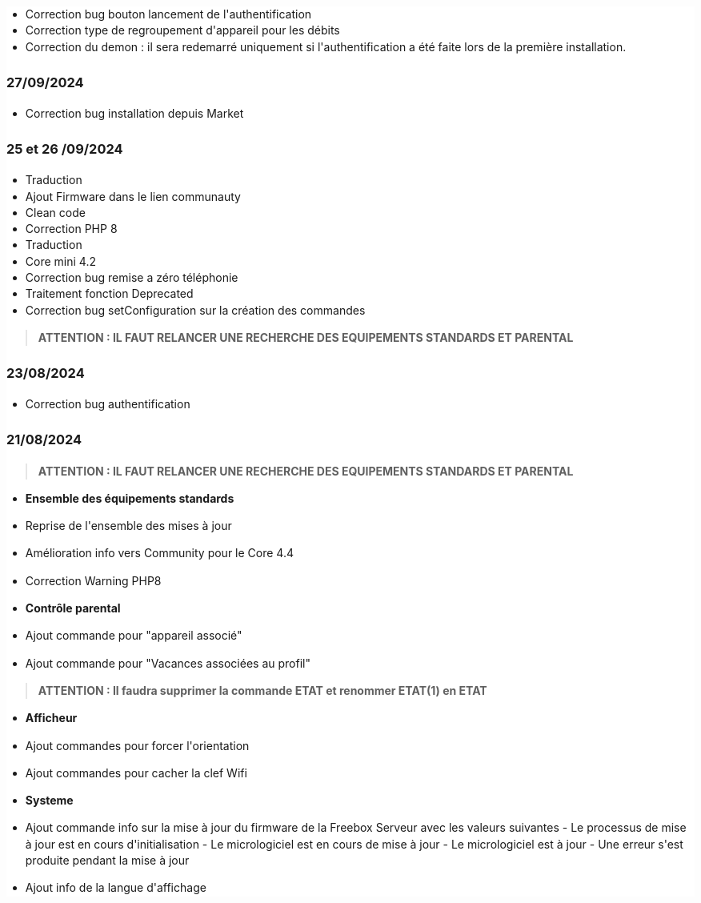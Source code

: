 - Correction bug bouton lancement de l'authentification
- Correction type de regroupement d'appareil pour les débits
- Correction du demon : il sera redemarré uniquement si l'authentification a été faite lors de la première installation.

### 27/09/2024

- Correction bug installation depuis Market

### 25 et 26 /09/2024

- Traduction
- Ajout Firmware dans le lien communauty
- Clean code
- Correction PHP 8
- Traduction
- Core mini 4.2
- Correction bug remise a zéro téléphonie
- Traitement fonction Deprecated
- Correction bug setConfiguration sur la création des commandes

> **ATTENTION : IL FAUT RELANCER UNE RECHERCHE DES EQUIPEMENTS STANDARDS ET PARENTAL**

### 23/08/2024

- Correction bug authentification

### 21/08/2024

> **ATTENTION : IL FAUT RELANCER UNE RECHERCHE DES EQUIPEMENTS STANDARDS ET PARENTAL**

- **Ensemble des équipements standards**

- Reprise de l'ensemble des mises à jour
- Amélioration info vers Community pour le Core 4.4
- Correction Warning PHP8

- **Contrôle parental**

- Ajout commande pour "appareil associé"
- Ajout commande pour "Vacances associées au profil"

> **ATTENTION : Il faudra supprimer la commande ETAT et renommer ETAT(1) en ETAT**

- **Afficheur**

- Ajout commandes pour forcer l'orientation
- Ajout commandes pour cacher la clef Wifi

- **Systeme**

- Ajout commande info sur la mise à jour du firmware de la Freebox Serveur avec les valeurs suivantes
      - Le processus de mise à jour est en cours d\'initialisation
      - Le micrologiciel est en cours de mise à jour
      - Le micrologiciel est à jour
      - Une erreur s'est produite pendant la mise à jour
- Ajout info de la langue d'affichage
